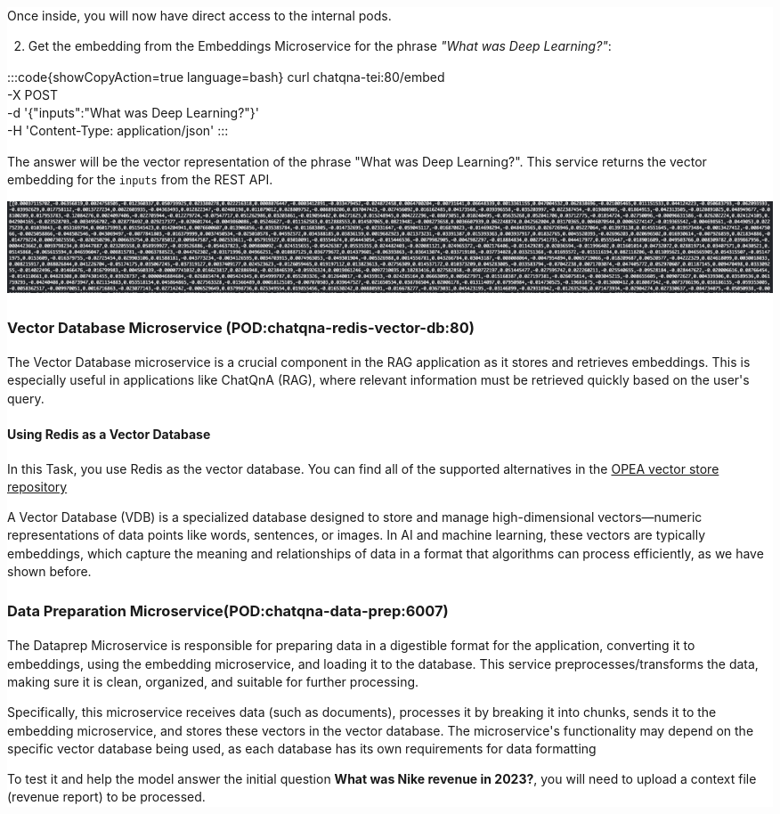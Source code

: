 Once inside, you will now have direct access to the internal pods. 

2. Get the embedding from the Embeddings Microservice for the phrase *"What was Deep Learning?"*:

:::code{showCopyAction=true language=bash}
curl chatqna-tei:80/embed \
    -X POST \
    -d '{"inputs":"What was Deep Learning?"}' \
    -H 'Content-Type: application/json'
:::

The answer will be the vector representation of the phrase "What was Deep Learning?". This service returns the vector embedding for the `inputs` from the REST API.

![embeddings](/static/images/embeddings.png)

### Vector Database Microservice (POD:chatqna-redis-vector-db:80)

The Vector Database microservice is a crucial component in the RAG application as it stores and retrieves embeddings. This is especially useful in applications like ChatQnA (RAG), where relevant information must be retrieved quickly based on the user's query.

#### Using Redis as a Vector Database

In this Task, you use Redis as the vector database. You can find all of the supported alternatives in the [OPEA vector store repository](https://github.com/opea-project/GenAIComps/tree/main/comps/vectorstores)

A Vector Database (VDB) is a specialized database designed to store and manage high-dimensional vectors—numeric representations of data points like words, sentences, or images. In AI and machine learning, these vectors are typically embeddings, which capture the meaning and relationships of data in a format that algorithms can process efficiently, as we have shown before.

### Data Preparation Microservice(POD:chatqna-data-prep:6007)

The Dataprep Microservice is responsible for preparing data in a digestible format for the application, converting it to embeddings, using the embedding microservice, and loading it to the database. This service preprocesses/transforms the data, making sure it is clean, organized, and suitable for further processing.  

Specifically, this microservice receives data (such as documents), processes it by breaking it into chunks, sends it to the embedding microservice, and stores these vectors in the vector database. The microservice's functionality may depend on the specific vector database being used, as each database has its own requirements for data formatting

To test it and help the model answer the initial question **What was Nike revenue in 2023?**, you will need to upload a context file (revenue report) to be processed. 
